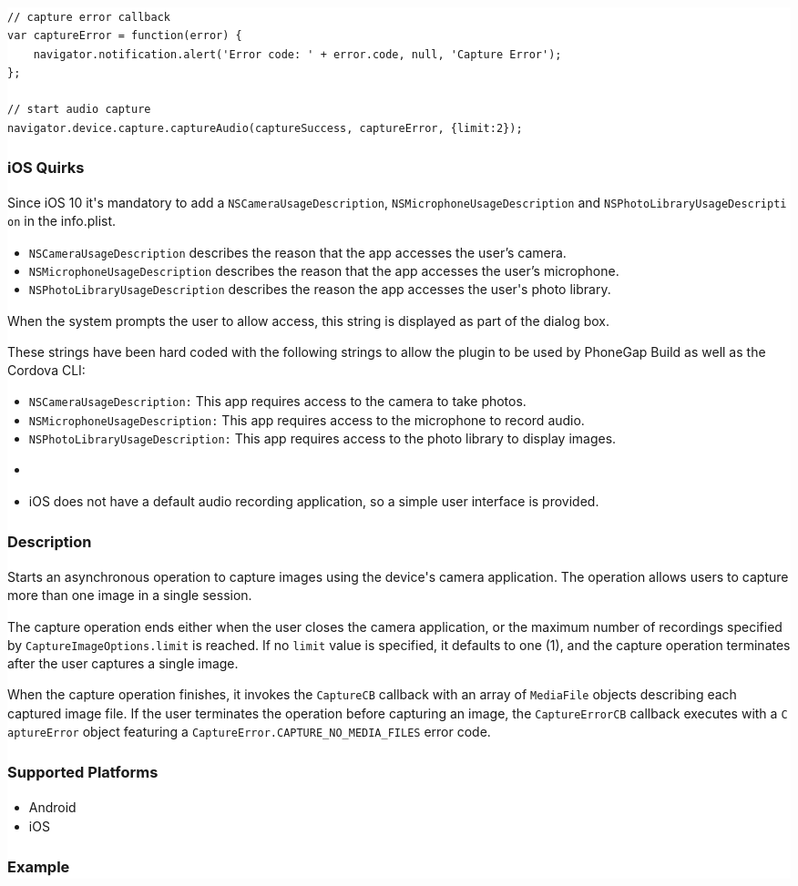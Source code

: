     // capture error callback
    var captureError = function(error) {
        navigator.notification.alert('Error code: ' + error.code, null, 'Capture Error');
    };

    // start audio capture
    navigator.device.capture.captureAudio(captureSuccess, captureError, {limit:2});

### iOS Quirks

Since iOS 10 it's mandatory to add a `NSCameraUsageDescription`, `NSMicrophoneUsageDescription` and `NSPhotoLibraryUsageDescription` in the info.plist.

- `NSCameraUsageDescription` describes the reason that the app accesses the user’s camera.
- `NSMicrophoneUsageDescription` describes the reason that the app accesses the user’s microphone.
- `NSPhotoLibraryUsageDescription` describes the reason the app accesses the user's photo library.

When the system prompts the user to allow access, this string is displayed as part of the dialog box.

These strings have been hard coded with the following strings to allow the plugin to be used by PhoneGap Build as well as the Cordova CLI:

- `NSCameraUsageDescription:` This app requires access to the camera to take photos.
- `NSMicrophoneUsageDescription:` This app requires access to the microphone to record audio.
- `NSPhotoLibraryUsageDescription:` This app requires access to the photo library to display images.

*

* iOS does not have a default audio recording application, so a simple user interface is provided.

### Description

Starts an asynchronous operation to capture images using the device's
camera application. The operation allows users to capture more than
one image in a single session.

The capture operation ends either when the user closes the camera
application, or the maximum number of recordings specified by
`CaptureImageOptions.limit` is reached. If no `limit` value is
specified, it defaults to one (1), and the capture operation
terminates after the user captures a single image.

When the capture operation finishes, it invokes the `CaptureCB`
callback with an array of `MediaFile` objects describing each captured
image file. If the user terminates the operation before capturing an
image, the `CaptureErrorCB` callback executes with a `CaptureError`
object featuring a `CaptureError.CAPTURE_NO_MEDIA_FILES` error code.

### Supported Platforms

- Android
- iOS

### Example
